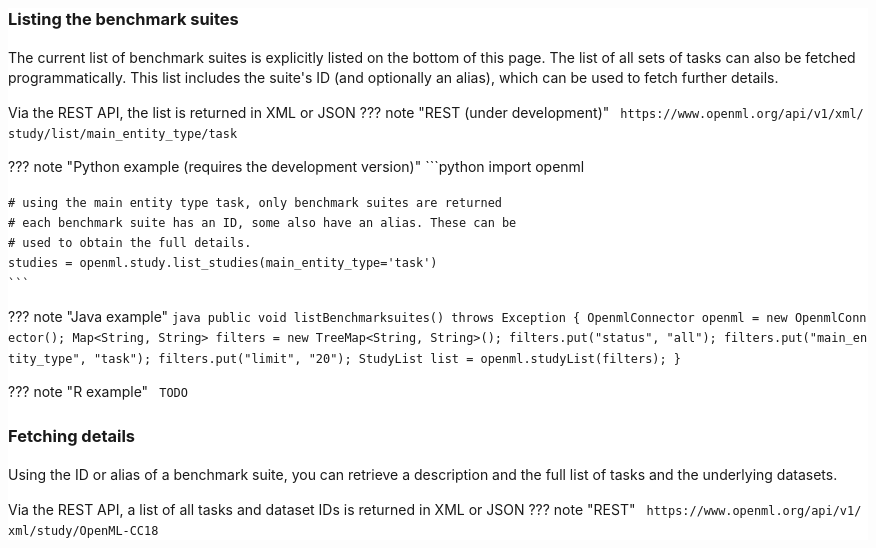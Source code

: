 ### Listing the benchmark suites
The current list of benchmark suites is explicitly listed on the bottom of this page. The list of all sets of tasks can also be fetched programmatically. This list includes the suite's ID (and optionally an alias), which can be used to fetch further details.

Via the REST API, the list is returned in XML or JSON
??? note "REST (under development)"
    ``` 
    https://www.openml.org/api/v1/xml/study/list/main_entity_type/task
    ```
  
??? note "Python example (requires the development version)"
    ```python
    import openml
    
    # using the main entity type task, only benchmark suites are returned
    # each benchmark suite has an ID, some also have an alias. These can be
    # used to obtain the full details. 
    studies = openml.study.list_studies(main_entity_type='task')
    ```

??? note "Java example"
    ```java
    public void listBenchmarksuites() throws Exception {
        OpenmlConnector openml = new OpenmlConnector();
        Map<String, String> filters = new TreeMap<String, String>();
		filters.put("status", "all");
		filters.put("main_entity_type", "task");
		filters.put("limit", "20");
		StudyList list = openml.studyList(filters);
    }
    ```
    
??? note "R example"
    ``` 
    TODO
    ```

### Fetching details
Using the ID or alias of a benchmark suite, you can retrieve a description and the full list of tasks and the underlying datasets.

Via the REST API, a list of all tasks and dataset IDs is returned in XML or JSON
??? note "REST"
    ``` 
    https://www.openml.org/api/v1/xml/study/OpenML-CC18
    ```
